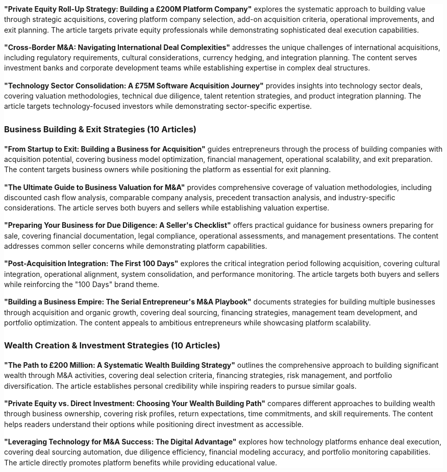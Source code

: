 **"Private Equity Roll-Up Strategy: Building a £200M Platform Company"** explores the systematic approach to building value through strategic acquisitions, covering platform company selection, add-on acquisition criteria, operational improvements, and exit planning. The article targets private equity professionals while demonstrating sophisticated deal execution capabilities.

**"Cross-Border M&A: Navigating International Deal Complexities"** addresses the unique challenges of international acquisitions, including regulatory requirements, cultural considerations, currency hedging, and integration planning. The content serves investment banks and corporate development teams while establishing expertise in complex deal structures.

**"Technology Sector Consolidation: A £75M Software Acquisition Journey"** provides insights into technology sector deals, covering valuation methodologies, technical due diligence, talent retention strategies, and product integration planning. The article targets technology-focused investors while demonstrating sector-specific expertise.

### Business Building & Exit Strategies (10 Articles)

**"From Startup to Exit: Building a Business for Acquisition"** guides entrepreneurs through the process of building companies with acquisition potential, covering business model optimization, financial management, operational scalability, and exit preparation. The content targets business owners while positioning the platform as essential for exit planning.

**"The Ultimate Guide to Business Valuation for M&A"** provides comprehensive coverage of valuation methodologies, including discounted cash flow analysis, comparable company analysis, precedent transaction analysis, and industry-specific considerations. The article serves both buyers and sellers while establishing valuation expertise.

**"Preparing Your Business for Due Diligence: A Seller's Checklist"** offers practical guidance for business owners preparing for sale, covering financial documentation, legal compliance, operational assessments, and management presentations. The content addresses common seller concerns while demonstrating platform capabilities.

**"Post-Acquisition Integration: The First 100 Days"** explores the critical integration period following acquisition, covering cultural integration, operational alignment, system consolidation, and performance monitoring. The article targets both buyers and sellers while reinforcing the "100 Days" brand theme.

**"Building a Business Empire: The Serial Entrepreneur's M&A Playbook"** documents strategies for building multiple businesses through acquisition and organic growth, covering deal sourcing, financing strategies, management team development, and portfolio optimization. The content appeals to ambitious entrepreneurs while showcasing platform scalability.

### Wealth Creation & Investment Strategies (10 Articles)

**"The Path to £200 Million: A Systematic Wealth Building Strategy"** outlines the comprehensive approach to building significant wealth through M&A activities, covering deal selection criteria, financing strategies, risk management, and portfolio diversification. The article establishes personal credibility while inspiring readers to pursue similar goals.

**"Private Equity vs. Direct Investment: Choosing Your Wealth Building Path"** compares different approaches to building wealth through business ownership, covering risk profiles, return expectations, time commitments, and skill requirements. The content helps readers understand their options while positioning direct investment as accessible.

**"Leveraging Technology for M&A Success: The Digital Advantage"** explores how technology platforms enhance deal execution, covering deal sourcing automation, due diligence efficiency, financial modeling accuracy, and portfolio monitoring capabilities. The article directly promotes platform benefits while providing educational value.
